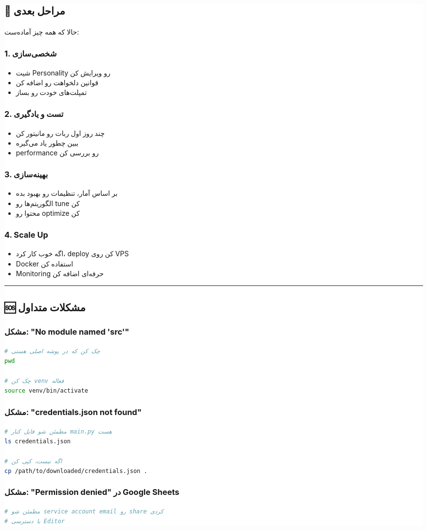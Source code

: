 ## 🎯 مراحل بعدی

حالا که همه چیز آماده‌ست:

### 1. **شخصی‌سازی**
   - شیت Personality رو ویرایش کن
   - قوانین دلخواهت رو اضافه کن
   - تمپلت‌های خودت رو بساز

### 2. **تست و یادگیری**
   - چند روز اول ربات رو مانیتور کن
   - ببین چطور یاد می‌گیره
   - performance رو بررسی کن

### 3. **بهینه‌سازی**
   - بر اساس آمار، تنظیمات رو بهبود بده
   - الگوریتم‌ها رو tune کن
   - محتوا رو optimize کن

### 4. **Scale Up**
   - اگه خوب کار کرد، deploy کن روی VPS
   - Docker استفاده کن
   - Monitoring حرفه‌ای اضافه کن

---

## 🆘 مشکلات متداول

### مشکل: "No module named 'src'"
```bash
# چک کن که در پوشه اصلی هستی
pwd

# چک کن venv فعاله
source venv/bin/activate
```

### مشکل: "credentials.json not found"
```bash
# مطمئن شو فایل کنار main.py هست
ls credentials.json

# اگه نیست، کپی کن
cp /path/to/downloaded/credentials.json .
```

### مشکل: "Permission denied" در Google Sheets
```bash
# مطمئن شو service account email رو share کردی
# با دسترسی Editor
```

